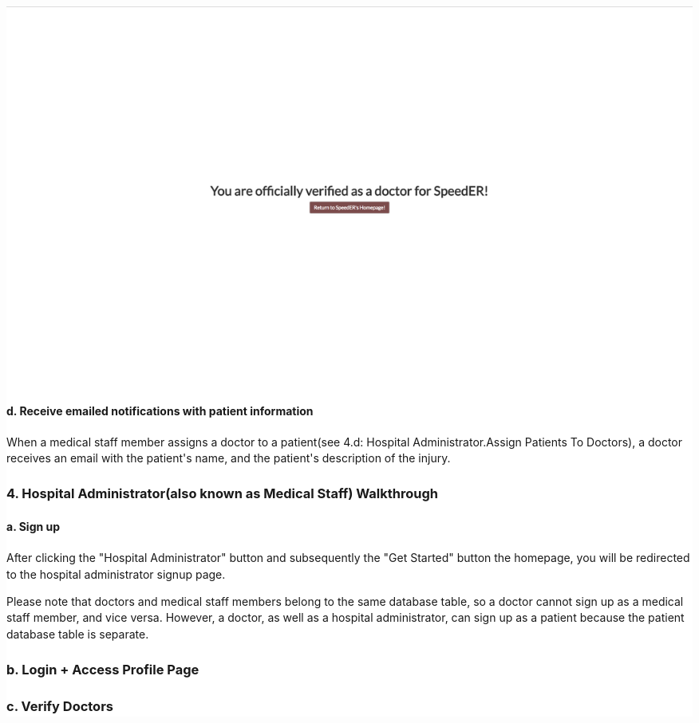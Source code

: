 ![Doctor: Verification Success](./screenshots/doctorVerificationSuccess.png?raw=true "Doctor Verification Success")


#### d. Receive emailed notifications with patient information

When a medical staff member assigns a doctor to a patient(see 4.d: Hospital Administrator.Assign Patients To Doctors), a doctor receives an email with the patient's name, and the patient's description of the injury.  


### 4. Hospital Administrator(also known as Medical Staff) Walkthrough 

#### a. Sign up 

After clicking the "Hospital Administrator" button and subsequently the "Get Started" button the homepage, you will be redirected to the hospital administrator signup page. 

Please note that doctors and medical staff members belong to the same database table, so a doctor cannot sign up as a medical staff member, and vice versa. However, a doctor, as well as a hospital administrator, can sign up as a patient because the patient database table is separate. 




### b. Login + Access Profile Page



### c. Verify Doctors 
